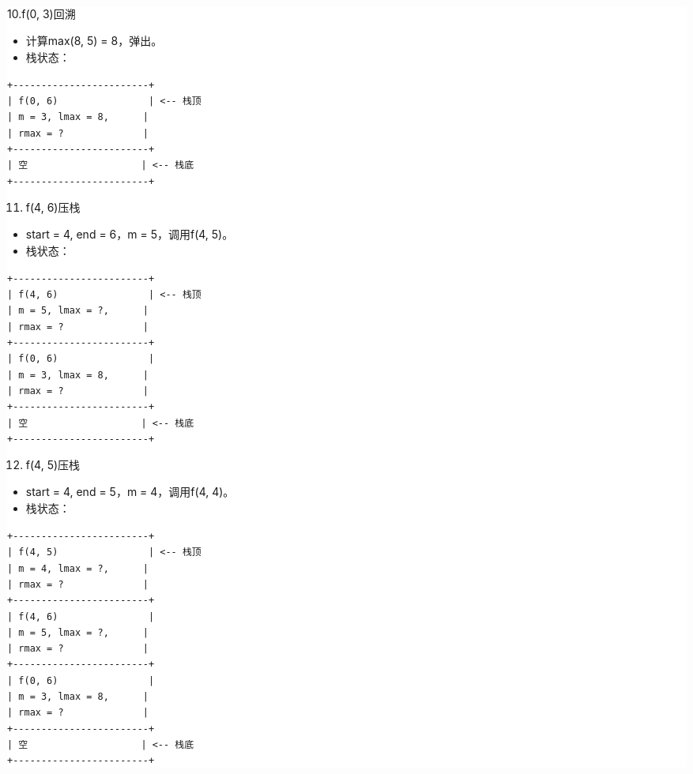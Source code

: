 

10.f(0, 3)回溯

- 计算max(8, 5) = 8，弹出。
- 栈状态：

```
+------------------------+
| f(0, 6)                | <-- 栈顶
| m = 3, lmax = 8,      |
| rmax = ?              |
+------------------------+
| 空                    | <-- 栈底
+------------------------+
```



11. f(4, 6)压栈

- start = 4, end = 6，m = 5，调用f(4, 5)。
- 栈状态：

```
+------------------------+
| f(4, 6)                | <-- 栈顶
| m = 5, lmax = ?,      |
| rmax = ?              |
+------------------------+
| f(0, 6)                |
| m = 3, lmax = 8,      |
| rmax = ?              |
+------------------------+
| 空                    | <-- 栈底
+------------------------+
```



12. f(4, 5)压栈

- start = 4, end = 5，m = 4，调用f(4, 4)。
- 栈状态：

```
+------------------------+
| f(4, 5)                | <-- 栈顶
| m = 4, lmax = ?,      |
| rmax = ?              |
+------------------------+
| f(4, 6)                |
| m = 5, lmax = ?,      |
| rmax = ?              |
+------------------------+
| f(0, 6)                |
| m = 3, lmax = 8,      |
| rmax = ?              |
+------------------------+
| 空                    | <-- 栈底
+------------------------+
```
